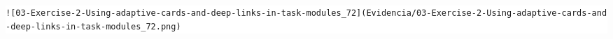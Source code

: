     ![03-Exercise-2-Using-adaptive-cards-and-deep-links-in-task-modules_72](Evidencia/03-Exercise-2-Using-adaptive-cards-and-deep-links-in-task-modules_72.png)
